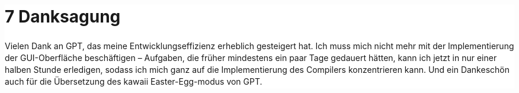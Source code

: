 # 7 Danksagung
Vielen Dank an GPT, das meine Entwicklungseffizienz erheblich gesteigert hat. Ich muss mich nicht mehr mit der Implementierung der GUI-Oberfläche beschäftigen – Aufgaben, die früher mindestens ein paar Tage gedauert hätten, kann ich jetzt in nur einer halben Stunde erledigen, sodass ich mich ganz auf die Implementierung des Compilers konzentrieren kann. Und ein Dankeschön auch für die Übersetzung des kawaii Easter-Egg-modus von GPT.
